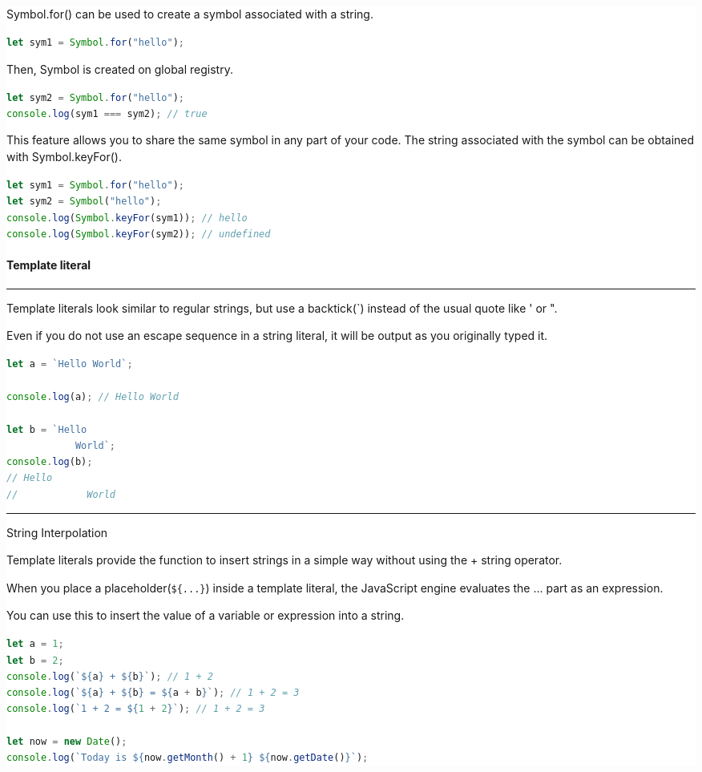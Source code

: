 Symbol.for() can be used to create a symbol associated with a string.

```javascript
let sym1 = Symbol.for("hello");
```

Then, Symbol is created on global registry.

```javascript
let sym2 = Symbol.for("hello");
console.log(sym1 === sym2); // true
```

This feature allows you to share the same symbol in any part of your code. The string associated with the symbol can be obtained with Symbol.keyFor().

```javascript
let sym1 = Symbol.for("hello");
let sym2 = Symbol("hello");
console.log(Symbol.keyFor(sym1)); // hello
console.log(Symbol.keyFor(sym2)); // undefined
```

#### Template literal

<hr>

Template literals look similar to regular strings, but use a backtick(`) instead of the usual quote like ' or ".

Even if you do not use an escape sequence in a string literal, it will be output as you originally typed it.

```javascript
let a = `Hello World`;

console.log(a); // Hello World

let b = `Hello
            World`;
console.log(b);
// Hello
//            World
```

<hr>

String Interpolation

Template literals provide the function to insert strings in a simple way without using the + string operator.

When you place a placeholder(`${...}`) inside a template literal, the JavaScript engine evaluates the ... part as an expression.

You can use this to insert the value of a variable or expression into a string.

```javascript
let a = 1;
let b = 2;
console.log(`${a} + ${b}`); // 1 + 2
console.log(`${a} + ${b} = ${a + b}`); // 1 + 2 = 3
console.log(`1 + 2 = ${1 + 2}`); // 1 + 2 = 3

let now = new Date();
console.log(`Today is ${now.getMonth() + 1} ${now.getDate()}`);
```
